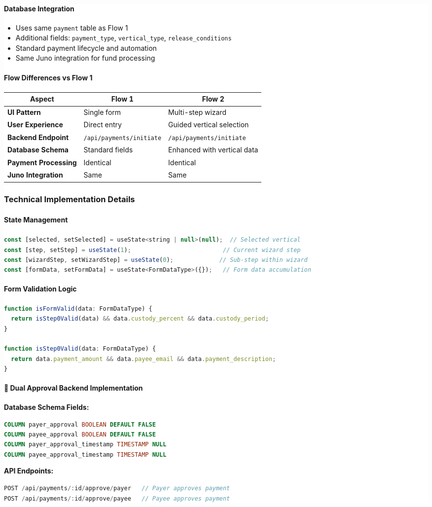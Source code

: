 #### **Database Integration**
- Uses same `payment` table as Flow 1
- Additional fields: `payment_type`, `vertical_type`, `release_conditions`
- Standard payment lifecycle and automation
- Same Juno integration for fund processing

#### **Flow Differences vs Flow 1**

| Aspect | Flow 1 | Flow 2 |
|--------|--------|--------|
| **UI Pattern** | Single form | Multi-step wizard |
| **User Experience** | Direct entry | Guided vertical selection |
| **Backend Endpoint** | `/api/payments/initiate` | `/api/payments/initiate` |
| **Database Schema** | Standard fields | Enhanced with vertical data |
| **Payment Processing** | Identical | Identical |
| **Juno Integration** | Same | Same |

### **Technical Implementation Details**

#### **State Management**
```javascript
const [selected, setSelected] = useState<string | null>(null);  // Selected vertical
const [step, setStep] = useState(1);                          // Current wizard step
const [wizardStep, setWizardStep] = useState(0);             // Sub-step within wizard
const [formData, setFormData] = useState<FormDataType>({});   // Form data accumulation
```

#### **Form Validation Logic**
```javascript
function isFormValid(data: FormDataType) {
  return isStep0Valid(data) && data.custody_percent && data.custody_period;
}

function isStep0Valid(data: FormDataType) {
  return data.payment_amount && data.payee_email && data.payment_description;
}
```

#### **🔐 Dual Approval Backend Implementation**

**Database Schema Fields:**
```sql
COLUMN payer_approval BOOLEAN DEFAULT FALSE
COLUMN payee_approval BOOLEAN DEFAULT FALSE  
COLUMN payer_approval_timestamp TIMESTAMP NULL
COLUMN payee_approval_timestamp TIMESTAMP NULL
```

**API Endpoints:**
```javascript
POST /api/payments/:id/approve/payer   // Payer approves payment
POST /api/payments/:id/approve/payee   // Payee approves payment
```
